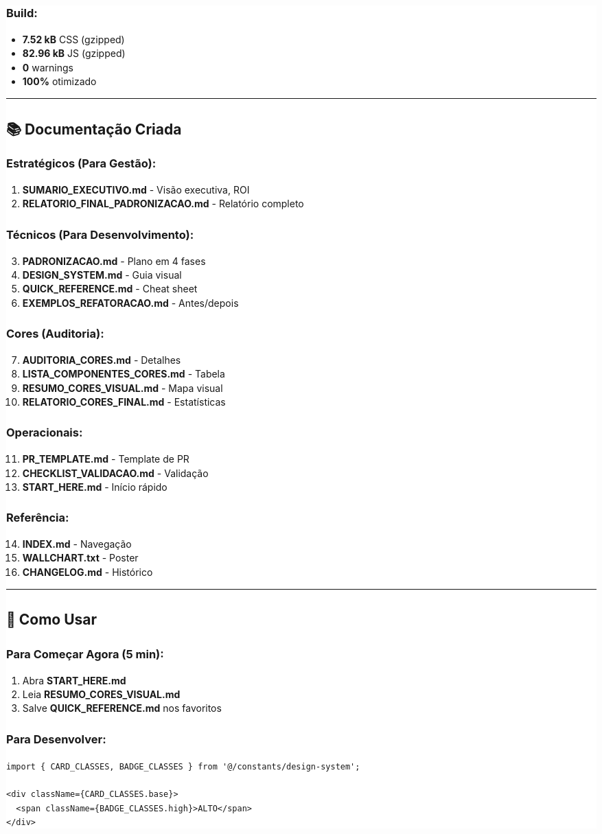 ### Build:
- **7.52 kB** CSS (gzipped)
- **82.96 kB** JS (gzipped)
- **0** warnings
- **100%** otimizado

---

## 📚 Documentação Criada

### Estratégicos (Para Gestão):
1. **SUMARIO_EXECUTIVO.md** - Visão executiva, ROI
2. **RELATORIO_FINAL_PADRONIZACAO.md** - Relatório completo

### Técnicos (Para Desenvolvimento):
3. **PADRONIZACAO.md** - Plano em 4 fases
4. **DESIGN_SYSTEM.md** - Guia visual
5. **QUICK_REFERENCE.md** - Cheat sheet
6. **EXEMPLOS_REFATORACAO.md** - Antes/depois

### Cores (Auditoria):
7. **AUDITORIA_CORES.md** - Detalhes
8. **LISTA_COMPONENTES_CORES.md** - Tabela
9. **RESUMO_CORES_VISUAL.md** - Mapa visual
10. **RELATORIO_CORES_FINAL.md** - Estatísticas

### Operacionais:
11. **PR_TEMPLATE.md** - Template de PR
12. **CHECKLIST_VALIDACAO.md** - Validação
13. **START_HERE.md** - Início rápido

### Referência:
14. **INDEX.md** - Navegação
15. **WALLCHART.txt** - Poster
16. **CHANGELOG.md** - Histórico

---

## 🚀 Como Usar

### Para Começar Agora (5 min):
1. Abra **START_HERE.md**
2. Leia **RESUMO_CORES_VISUAL.md**
3. Salve **QUICK_REFERENCE.md** nos favoritos

### Para Desenvolver:
```tsx
import { CARD_CLASSES, BADGE_CLASSES } from '@/constants/design-system';

<div className={CARD_CLASSES.base}>
  <span className={BADGE_CLASSES.high}>ALTO</span>
</div>
```
